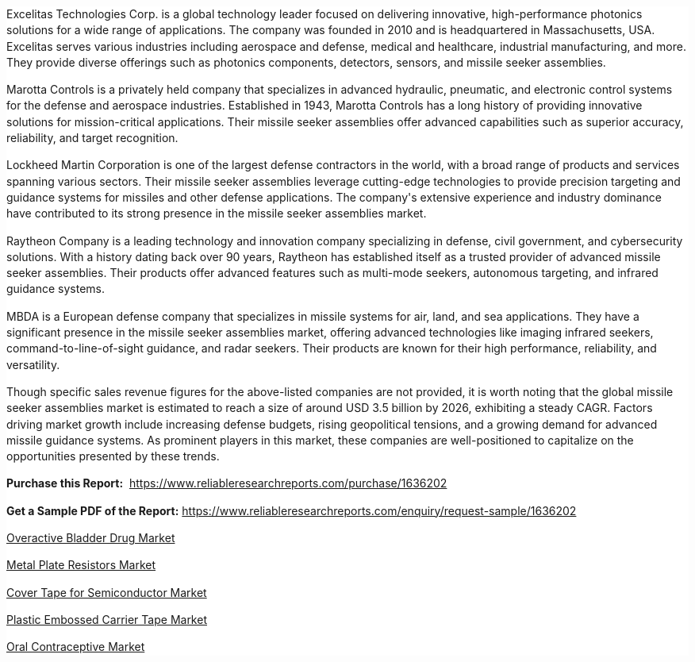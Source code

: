 <p><p>Excelitas Technologies Corp. is a global technology leader focused on delivering innovative, high-performance photonics solutions for a wide range of applications. The company was founded in 2010 and is headquartered in Massachusetts, USA. Excelitas serves various industries including aerospace and defense, medical and healthcare, industrial manufacturing, and more. They provide diverse offerings such as photonics components, detectors, sensors, and missile seeker assemblies.</p><p>Marotta Controls is a privately held company that specializes in advanced hydraulic, pneumatic, and electronic control systems for the defense and aerospace industries. Established in 1943, Marotta Controls has a long history of providing innovative solutions for mission-critical applications. Their missile seeker assemblies offer advanced capabilities such as superior accuracy, reliability, and target recognition.</p><p>Lockheed Martin Corporation is one of the largest defense contractors in the world, with a broad range of products and services spanning various sectors. Their missile seeker assemblies leverage cutting-edge technologies to provide precision targeting and guidance systems for missiles and other defense applications. The company's extensive experience and industry dominance have contributed to its strong presence in the missile seeker assemblies market.</p><p>Raytheon Company is a leading technology and innovation company specializing in defense, civil government, and cybersecurity solutions. With a history dating back over 90 years, Raytheon has established itself as a trusted provider of advanced missile seeker assemblies. Their products offer advanced features such as multi-mode seekers, autonomous targeting, and infrared guidance systems.</p><p>MBDA is a European defense company that specializes in missile systems for air, land, and sea applications. They have a significant presence in the missile seeker assemblies market, offering advanced technologies like imaging infrared seekers, command-to-line-of-sight guidance, and radar seekers. Their products are known for their high performance, reliability, and versatility.</p><p>Though specific sales revenue figures for the above-listed companies are not provided, it is worth noting that the global missile seeker assemblies market is estimated to reach a size of around USD 3.5 billion by 2026, exhibiting a steady CAGR. Factors driving market growth include increasing defense budgets, rising geopolitical tensions, and a growing demand for advanced missile guidance systems. As prominent players in this market, these companies are well-positioned to capitalize on the opportunities presented by these trends.</p></p>
<p><strong>Purchase this Report:</strong>&nbsp;&nbsp;<a href="https://www.reliableresearchreports.com/purchase/1636202">https://www.reliableresearchreports.com/purchase/1636202</a></p>
<p></p>
<p><strong>Get a Sample PDF of the Report:</strong>&nbsp;<a href="https://www.reliableresearchreports.com/enquiry/request-sample/1636202">https://www.reliableresearchreports.com/enquiry/request-sample/1636202</a></p>
<p><p><a href="https://medium.com/@itzelheller546/overactive-bladder-drug-market-insight-market-trends-growth-forecasted-from-2023-to-2030-ec0f8b05ac1c">Overactive Bladder Drug Market</a></p><p><a href="https://www.linkedin.com/pulse/metal-plate-resistors-market-size-growth-forecast-from-5qc3c/">Metal Plate Resistors Market</a></p><p><a href="https://www.linkedin.com/pulse/decoding-cover-tape-semiconductor-market-deep-dive-latest-rgrec/">Cover Tape for Semiconductor Market</a></p><p><a href="https://www.linkedin.com/pulse/decoding-plastic-embossed-carrier-tape-market-deep-dive-tmnec/">Plastic Embossed Carrier Tape Market</a></p><p><a href="https://medium.com/@ameliahaleyi77567/oral-contraceptive-nbsp-market-focuses-on-market-share-size-and-projected-forecast-till-2030-9fe3f71c9e48">Oral Contraceptive Market</a></p></p>